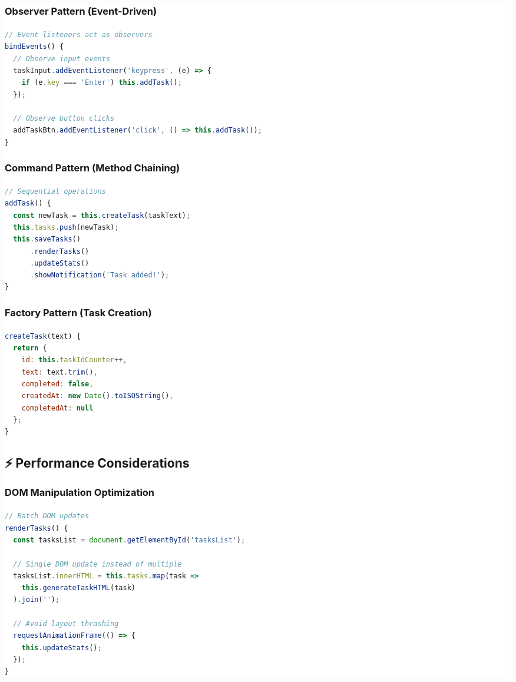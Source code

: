 ### Observer Pattern (Event-Driven)
```javascript
// Event listeners act as observers
bindEvents() {
  // Observe input events
  taskInput.addEventListener('keypress', (e) => {
    if (e.key === 'Enter') this.addTask();
  });
  
  // Observe button clicks
  addTaskBtn.addEventListener('click', () => this.addTask());
}
```

### Command Pattern (Method Chaining)
```javascript
// Sequential operations
addTask() {
  const newTask = this.createTask(taskText);
  this.tasks.push(newTask);
  this.saveTasks()
      .renderTasks()
      .updateStats()
      .showNotification('Task added!');
}
```

### Factory Pattern (Task Creation)
```javascript
createTask(text) {
  return {
    id: this.taskIdCounter++,
    text: text.trim(),
    completed: false,
    createdAt: new Date().toISOString(),
    completedAt: null
  };
}
```

## ⚡ Performance Considerations

### DOM Manipulation Optimization
```javascript
// Batch DOM updates
renderTasks() {
  const tasksList = document.getElementById('tasksList');
  
  // Single DOM update instead of multiple
  tasksList.innerHTML = this.tasks.map(task => 
    this.generateTaskHTML(task)
  ).join('');
  
  // Avoid layout thrashing
  requestAnimationFrame(() => {
    this.updateStats();
  });
}
```
